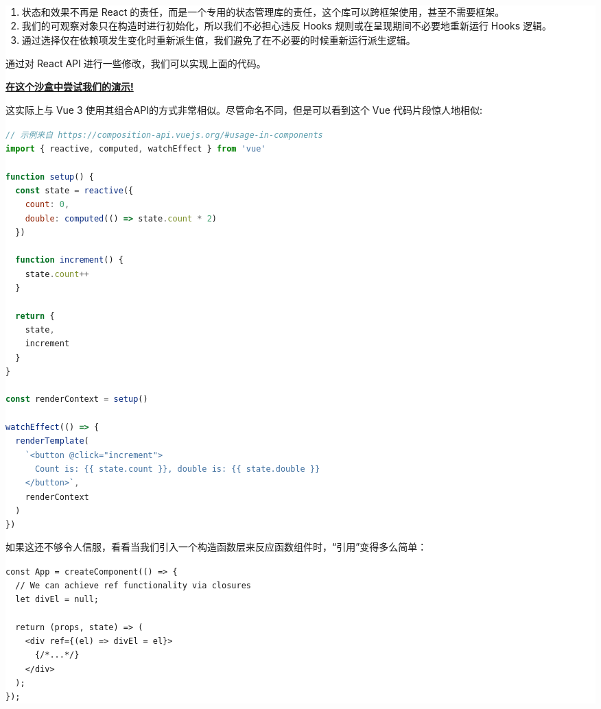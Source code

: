 1. 状态和效果不再是 React 的责任，而是一个专用的状态管理库的责任，这个库可以跨框架使用，甚至不需要框架。
2. 我们的可观察对象只在构造时进行初始化，所以我们不必担心违反 Hooks 规则或在呈现期间不必要地重新运行 Hooks 逻辑。
3. 通过选择仅在依赖项发生变化时重新派生值，我们避免了在不必要的时候重新运行派生逻辑。

通过对 React API 进行一些修改，我们可以实现上面的代码。

[**在这个沙盒中尝试我们的演示!**](https://codesandbox.io/s/alternate-react-api-kyutz)

这实际上与 Vue 3 使用其组合API的方式非常相似。尽管命名不同，但是可以看到这个 Vue 代码片段惊人地相似:

```JavaScript
// 示例来自 https://composition-api.vuejs.org/#usage-in-components
import { reactive, computed, watchEffect } from 'vue'

function setup() {
  const state = reactive({
    count: 0,
    double: computed(() => state.count * 2)
  })

  function increment() {
    state.count++
  }

  return {
    state,
    increment
  }
}

const renderContext = setup()

watchEffect(() => {
  renderTemplate(
    `<button @click="increment">
      Count is: {{ state.count }}, double is: {{ state.double }}
    </button>`,
    renderContext
  )
})
```

如果这还不够令人信服，看看当我们引入一个构造函数层来反应函数组件时，“引用”变得多么简单：

```JSX
const App = createComponent(() => {  
  // We can achieve ref functionality via closures
  let divEl = null;
  
  return (props, state) => (
    <div ref={(el) => divEl = el}>
      {/*...*/}
    </div>
  );
});
```
